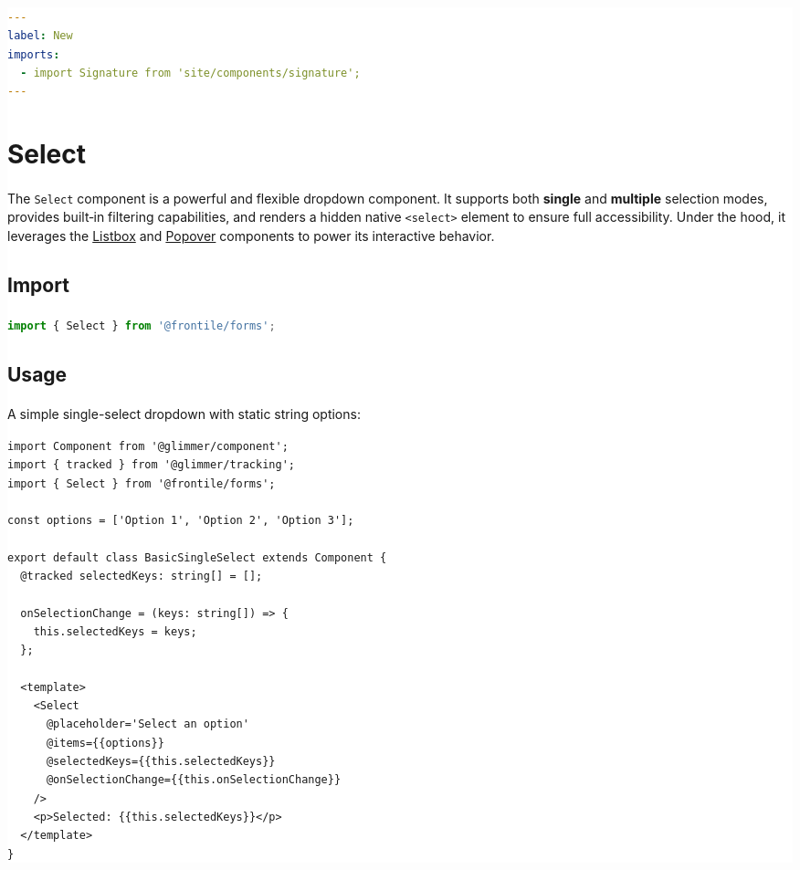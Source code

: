 ```yaml
---
label: New
imports:
  - import Signature from 'site/components/signature';
---
```


# Select

The `Select` component is a powerful and flexible dropdown component. It supports both **single** and **multiple** selection modes, provides built‐in filtering capabilities, and renders a hidden native `<select>` element to ensure full accessibility. Under the hood, it leverages the [Listbox](https://frontile.dev/docs/collections/listbox) and [Popover](https://frontile.dev/docs/overlays/popover) components to power its interactive behavior.

## Import

```js
import { Select } from '@frontile/forms';
```

## Usage

A simple single-select dropdown with static string options:

```gts preview
import Component from '@glimmer/component';
import { tracked } from '@glimmer/tracking';
import { Select } from '@frontile/forms';

const options = ['Option 1', 'Option 2', 'Option 3'];

export default class BasicSingleSelect extends Component {
  @tracked selectedKeys: string[] = [];

  onSelectionChange = (keys: string[]) => {
    this.selectedKeys = keys;
  };

  <template>
    <Select
      @placeholder='Select an option'
      @items={{options}}
      @selectedKeys={{this.selectedKeys}}
      @onSelectionChange={{this.onSelectionChange}}
    />
    <p>Selected: {{this.selectedKeys}}</p>
  </template>
}
```
